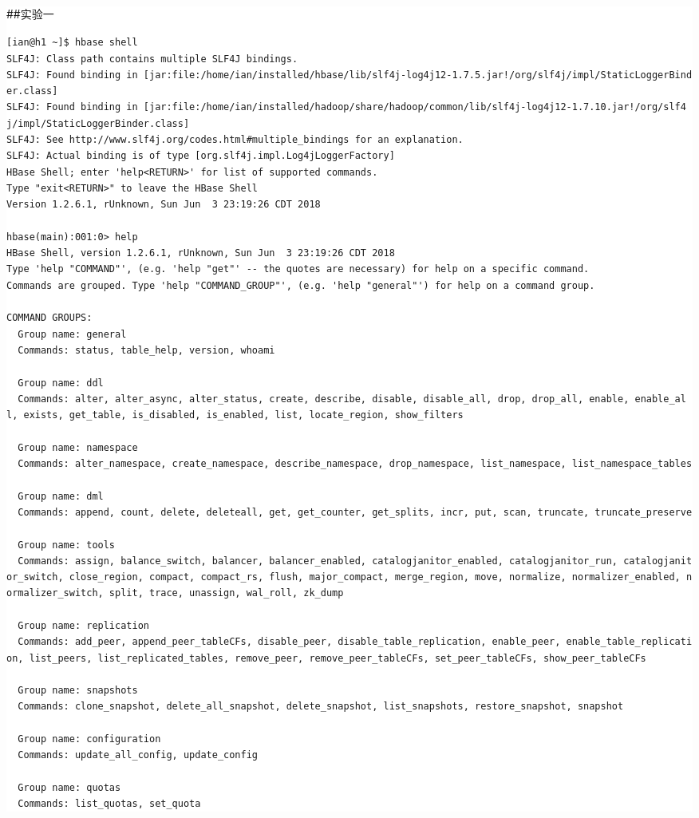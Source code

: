 ##实验一

	[ian@h1 ~]$ hbase shell
	SLF4J: Class path contains multiple SLF4J bindings.
	SLF4J: Found binding in [jar:file:/home/ian/installed/hbase/lib/slf4j-log4j12-1.7.5.jar!/org/slf4j/impl/StaticLoggerBinder.class]
	SLF4J: Found binding in [jar:file:/home/ian/installed/hadoop/share/hadoop/common/lib/slf4j-log4j12-1.7.10.jar!/org/slf4j/impl/StaticLoggerBinder.class]
	SLF4J: See http://www.slf4j.org/codes.html#multiple_bindings for an explanation.
	SLF4J: Actual binding is of type [org.slf4j.impl.Log4jLoggerFactory]
	HBase Shell; enter 'help<RETURN>' for list of supported commands.
	Type "exit<RETURN>" to leave the HBase Shell
	Version 1.2.6.1, rUnknown, Sun Jun  3 23:19:26 CDT 2018
	
	hbase(main):001:0> help
	HBase Shell, version 1.2.6.1, rUnknown, Sun Jun  3 23:19:26 CDT 2018
	Type 'help "COMMAND"', (e.g. 'help "get"' -- the quotes are necessary) for help on a specific command.
	Commands are grouped. Type 'help "COMMAND_GROUP"', (e.g. 'help "general"') for help on a command group.
	
	COMMAND GROUPS:
	  Group name: general
	  Commands: status, table_help, version, whoami
	
	  Group name: ddl
	  Commands: alter, alter_async, alter_status, create, describe, disable, disable_all, drop, drop_all, enable, enable_all, exists, get_table, is_disabled, is_enabled, list, locate_region, show_filters
	
	  Group name: namespace
	  Commands: alter_namespace, create_namespace, describe_namespace, drop_namespace, list_namespace, list_namespace_tables
	
	  Group name: dml
	  Commands: append, count, delete, deleteall, get, get_counter, get_splits, incr, put, scan, truncate, truncate_preserve
	
	  Group name: tools
	  Commands: assign, balance_switch, balancer, balancer_enabled, catalogjanitor_enabled, catalogjanitor_run, catalogjanitor_switch, close_region, compact, compact_rs, flush, major_compact, merge_region, move, normalize, normalizer_enabled, normalizer_switch, split, trace, unassign, wal_roll, zk_dump
	
	  Group name: replication
	  Commands: add_peer, append_peer_tableCFs, disable_peer, disable_table_replication, enable_peer, enable_table_replication, list_peers, list_replicated_tables, remove_peer, remove_peer_tableCFs, set_peer_tableCFs, show_peer_tableCFs
	
	  Group name: snapshots
	  Commands: clone_snapshot, delete_all_snapshot, delete_snapshot, list_snapshots, restore_snapshot, snapshot
	
	  Group name: configuration
	  Commands: update_all_config, update_config
	
	  Group name: quotas
	  Commands: list_quotas, set_quota
	